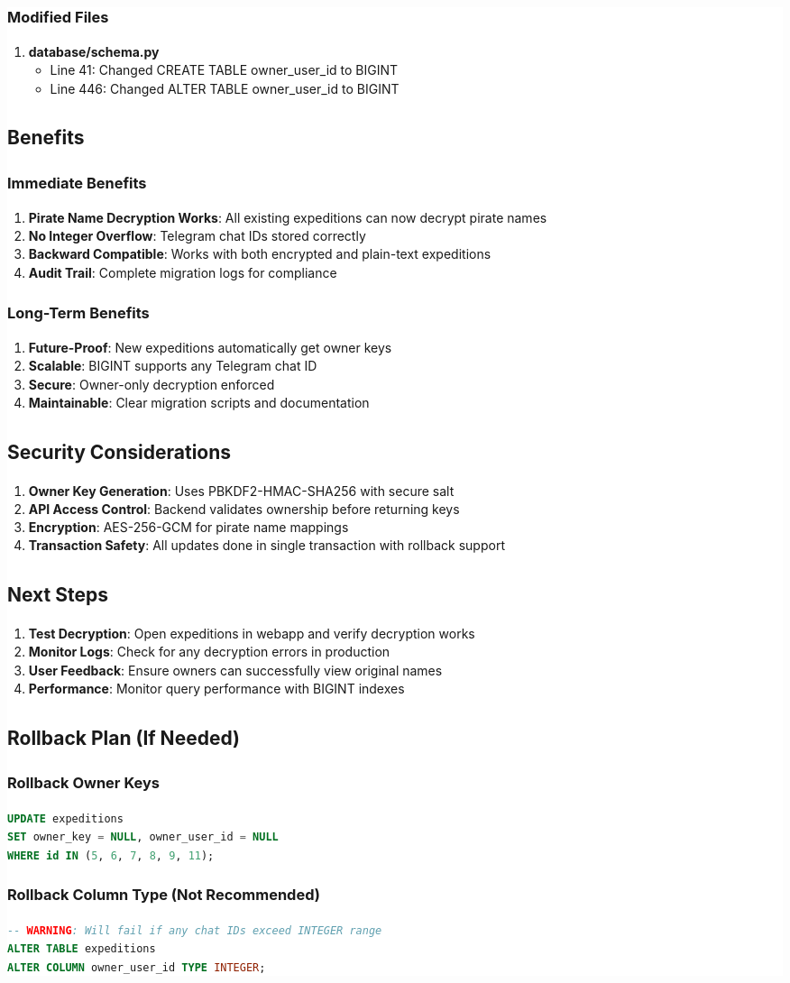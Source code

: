### Modified Files

1. **database/schema.py**
   - Line 41: Changed CREATE TABLE owner_user_id to BIGINT
   - Line 446: Changed ALTER TABLE owner_user_id to BIGINT

## Benefits

### Immediate Benefits

1. **Pirate Name Decryption Works**: All existing expeditions can now decrypt pirate names
2. **No Integer Overflow**: Telegram chat IDs stored correctly
3. **Backward Compatible**: Works with both encrypted and plain-text expeditions
4. **Audit Trail**: Complete migration logs for compliance

### Long-Term Benefits

1. **Future-Proof**: New expeditions automatically get owner keys
2. **Scalable**: BIGINT supports any Telegram chat ID
3. **Secure**: Owner-only decryption enforced
4. **Maintainable**: Clear migration scripts and documentation

## Security Considerations

1. **Owner Key Generation**: Uses PBKDF2-HMAC-SHA256 with secure salt
2. **API Access Control**: Backend validates ownership before returning keys
3. **Encryption**: AES-256-GCM for pirate name mappings
4. **Transaction Safety**: All updates done in single transaction with rollback support

## Next Steps

1. **Test Decryption**: Open expeditions in webapp and verify decryption works
2. **Monitor Logs**: Check for any decryption errors in production
3. **User Feedback**: Ensure owners can successfully view original names
4. **Performance**: Monitor query performance with BIGINT indexes

## Rollback Plan (If Needed)

### Rollback Owner Keys

```sql
UPDATE expeditions
SET owner_key = NULL, owner_user_id = NULL
WHERE id IN (5, 6, 7, 8, 9, 11);
```

### Rollback Column Type (Not Recommended)

```sql
-- WARNING: Will fail if any chat IDs exceed INTEGER range
ALTER TABLE expeditions
ALTER COLUMN owner_user_id TYPE INTEGER;
```
